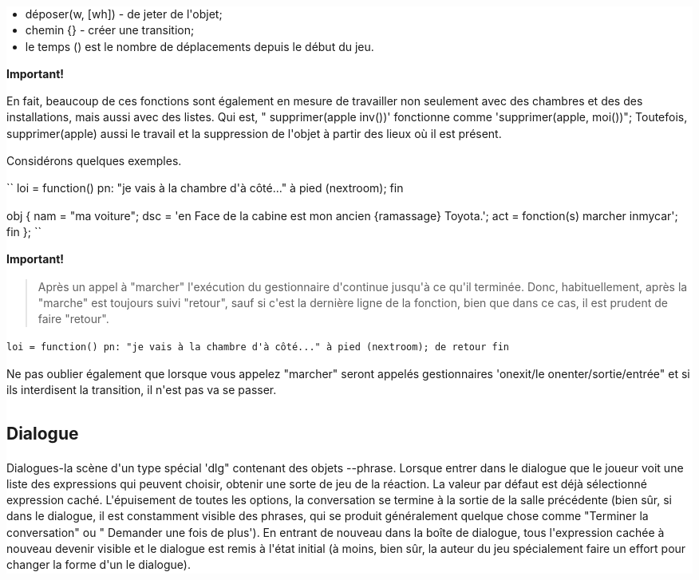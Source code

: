 - déposer(w, [wh]) - de jeter de l'objet;
- chemin {} - créer une transition;
- le temps () est le nombre de déplacements depuis le début du jeu.

__Important!__

En fait, beaucoup de ces fonctions sont également en mesure de travailler non seulement avec des chambres et des
des installations, mais aussi avec des listes. Qui est, " supprimer(apple inv())' fonctionne comme
'supprimer(apple, moi())"; Toutefois, supprimer(apple) aussi le travail et la suppression de l'objet
à partir des lieux où il est présent.

Considérons quelques exemples.

``
loi = function()
 pn: "je vais à la chambre d'à côté..."
 à pied (nextroom);
fin

obj {
 nam = "ma voiture";
 dsc = 'en Face de la cabine est mon ancien {ramassage} Toyota.';
 act = fonction(s)
 marcher inmycar';
fin
};
``

__Important!__

> Après un appel à "marcher" l'exécution du gestionnaire d'continue jusqu'à ce qu'il
> terminée. Donc, habituellement, après la "marche" est toujours suivi
> "retour", sauf si c'est la dernière ligne de la fonction, bien que dans
> ce cas, il est prudent de faire "retour".

``
loi = function()
 pn: "je vais à la chambre d'à côté..."
 à pied (nextroom);
de retour
fin
``

Ne pas oublier également que lorsque vous appelez "marcher" seront appelés gestionnaires
'onexit/le onenter/sortie/entrée" et si ils interdisent la transition, il n'est pas
va se passer.

## Dialogue

Dialogues-la scène d'un type spécial 'dlg" contenant des objets --phrase. Lorsque
entrer dans le dialogue que le joueur voit une liste des expressions qui peuvent choisir,
obtenir une sorte de jeu de la réaction. La valeur par défaut est déjà sélectionné expression
caché. L'épuisement de toutes les options, la conversation se termine à la sortie de la
salle précédente (bien sûr, si dans le dialogue, il est constamment visible
des phrases, qui se produit généralement quelque chose comme "Terminer la conversation" ou " Demander
une fois de plus'). En entrant de nouveau dans la boîte de dialogue, tous l'expression cachée à nouveau devenir
visible et le dialogue est remis à l'état initial (à moins, bien sûr, la
auteur du jeu spécialement faire un effort pour changer la forme d'un
le dialogue).
